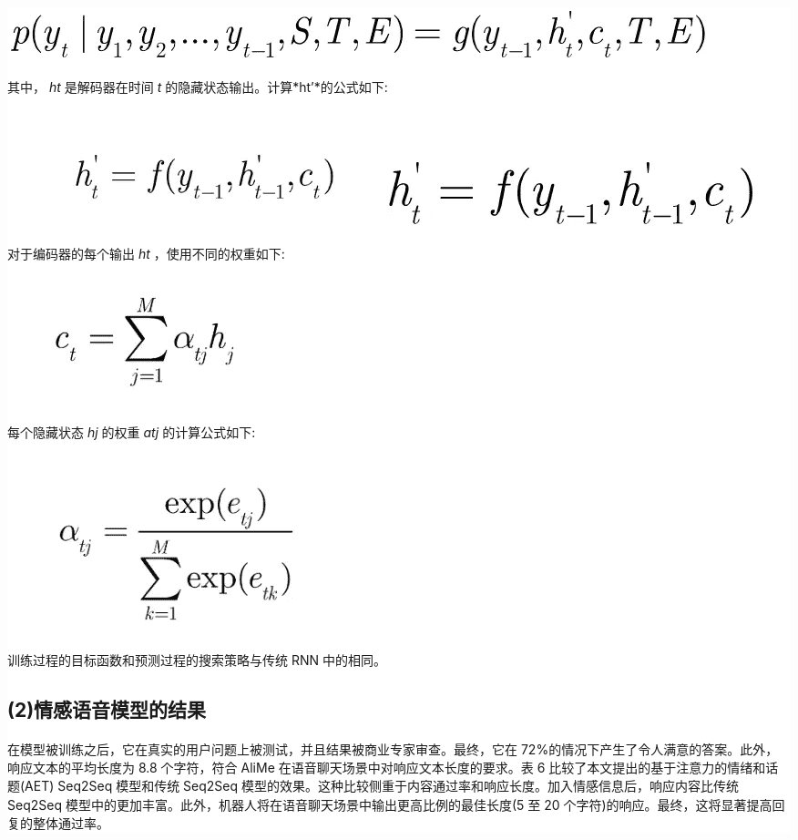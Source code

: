 ![](img/5cc3a6448e8d17f7a15a94c311b44bf5.png)

其中， *ht* 是解码器在时间 *t* 的隐藏状态输出。计算*ht’*的公式如下:

![](img/1f174b29d7c7ecadd4a6070879869c40.png)![](img/5fad9b23513842ad80ad9dc71507c6b2.png)

对于编码器的每个输出 *ht* ，使用不同的权重如下:

![](img/984316587647166fd5facb169bf20c7b.png)

每个隐藏状态 *hj* 的权重 *atj* 的计算公式如下:

![](img/dec4c076dcd0a31603844dc028b67175.png)

训练过程的目标函数和预测过程的搜索策略与传统 RNN 中的相同。

## (2)情感语音模型的结果

在模型被训练之后，它在真实的用户问题上被测试，并且结果被商业专家审查。最终，它在 72%的情况下产生了令人满意的答案。此外，响应文本的平均长度为 8.8 个字符，符合 AliMe 在语音聊天场景中对响应文本长度的要求。表 6 比较了本文提出的基于注意力的情绪和话题(AET) Seq2Seq 模型和传统 Seq2Seq 模型的效果。这种比较侧重于内容通过率和响应长度。加入情感信息后，响应内容比传统 Seq2Seq 模型中的更加丰富。此外，机器人将在语音聊天场景中输出更高比例的最佳长度(5 至 20 个字符)的响应。最终，这将显著提高回复的整体通过率。
